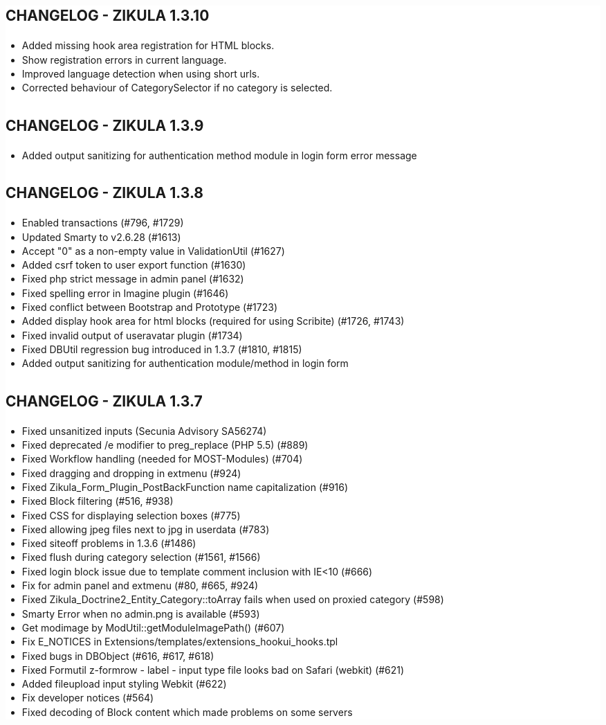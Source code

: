 CHANGELOG - ZIKULA 1.3.10
-------------------------

- Added missing hook area registration for HTML blocks.
- Show registration errors in current language.
- Improved language detection when using short urls.
- Corrected behaviour of CategorySelector if no category is selected.

CHANGELOG - ZIKULA 1.3.9
------------------------

- Added output sanitizing for authentication method module in login form error message

CHANGELOG - ZIKULA 1.3.8
------------------------

- Enabled transactions (#796, #1729)
- Updated Smarty to v2.6.28 (#1613)
- Accept "0" as a non-empty value in ValidationUtil (#1627)
- Added csrf token to user export function (#1630)
- Fixed php strict message in admin panel (#1632)
- Fixed spelling error in Imagine plugin (#1646)
- Fixed conflict between Bootstrap and Prototype (#1723)
- Added display hook area for html blocks (required for using Scribite) (#1726, #1743)
- Fixed invalid output of useravatar plugin (#1734)
- Fixed DBUtil regression bug introduced in 1.3.7 (#1810, #1815)
- Added output sanitizing for authentication module/method in login form

CHANGELOG - ZIKULA 1.3.7
------------------------

- Fixed unsanitized inputs (Secunia Advisory SA56274)
- Fixed deprecated /e modifier to preg_replace (PHP 5.5) (#889)
- Fixed Workflow handling (needed for MOST-Modules) (#704)
- Fixed dragging and dropping in extmenu (#924)
- Fixed Zikula_Form_Plugin_PostBackFunction name capitalization (#916)
- Fixed Block filtering (#516, #938)
- Fixed CSS for displaying selection boxes (#775)
- Fixed allowing jpeg files next to jpg in userdata (#783)
- Fixed siteoff problems in 1.3.6 (#1486)
- Fixed flush during category selection (#1561, #1566)
- Fixed login block issue due to template comment inclusion with IE<10 (#666)
- Fix for admin panel and extmenu (#80, #665, #924)
- Fixed Zikula_Doctrine2_Entity_Category::toArray fails when used on proxied category (#598)
- Smarty Error when no admin.png is available (#593)
- Get modimage by ModUtil::getModuleImagePath() (#607)
- Fix E_NOTICES in Extensions/templates/extensions_hookui_hooks.tpl
- Fixed bugs in DBObject (#616, #617, #618)
- Fixed Formutil z-formrow - label - input type file looks bad on Safari (webkit) (#621)
- Added fileupload input styling Webkit (#622)
- Fix developer notices (#564)
- Fixed decoding of Block content which made problems on some servers

